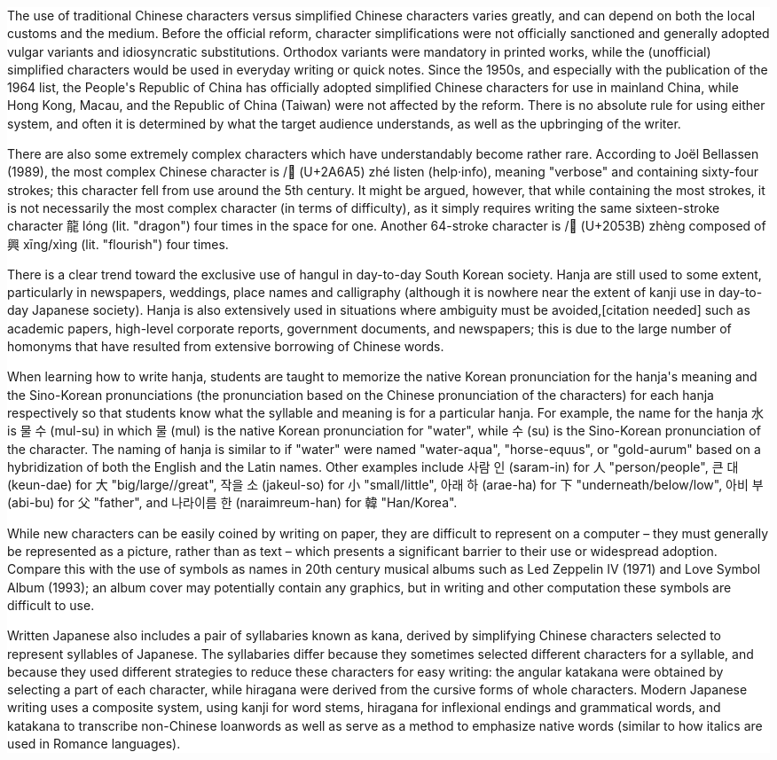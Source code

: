 The use of traditional Chinese characters versus simplified Chinese characters varies greatly, and can depend on both the local customs and the medium. Before the official reform, character simplifications were not officially sanctioned and generally adopted vulgar variants and idiosyncratic substitutions. Orthodox variants were mandatory in printed works, while the (unofficial) simplified characters would be used in everyday writing or quick notes. Since the 1950s, and especially with the publication of the 1964 list, the People's Republic of China has officially adopted simplified Chinese characters for use in mainland China, while Hong Kong, Macau, and the Republic of China (Taiwan) were not affected by the reform. There is no absolute rule for using either system, and often it is determined by what the target audience understands, as well as the upbringing of the writer.

There are also some extremely complex characters which have understandably become rather rare. According to Joël Bellassen (1989), the most complex Chinese character is /𪚥 (U+2A6A5) zhé  listen (help·info), meaning "verbose" and containing sixty-four strokes; this character fell from use around the 5th century. It might be argued, however, that while containing the most strokes, it is not necessarily the most complex character (in terms of difficulty), as it simply requires writing the same sixteen-stroke character 龍 lóng (lit. "dragon") four times in the space for one. Another 64-stroke character is /𠔻 (U+2053B) zhèng composed of 興 xīng/xìng (lit. "flourish") four times.

There is a clear trend toward the exclusive use of hangul in day-to-day South Korean society. Hanja are still used to some extent, particularly in newspapers, weddings, place names and calligraphy (although it is nowhere near the extent of kanji use in day-to-day Japanese society). Hanja is also extensively used in situations where ambiguity must be avoided,[citation needed] such as academic papers, high-level corporate reports, government documents, and newspapers; this is due to the large number of homonyms that have resulted from extensive borrowing of Chinese words.

When learning how to write hanja, students are taught to memorize the native Korean pronunciation for the hanja's meaning and the Sino-Korean pronunciations (the pronunciation based on the Chinese pronunciation of the characters) for each hanja respectively so that students know what the syllable and meaning is for a particular hanja. For example, the name for the hanja 水 is 물 수 (mul-su) in which 물 (mul) is the native Korean pronunciation for "water", while 수 (su) is the Sino-Korean pronunciation of the character. The naming of hanja is similar to if "water" were named "water-aqua", "horse-equus", or "gold-aurum" based on a hybridization of both the English and the Latin names. Other examples include 사람 인 (saram-in) for 人 "person/people", 큰 대 (keun-dae) for 大 "big/large//great", 작을 소 (jakeul-so) for 小 "small/little", 아래 하 (arae-ha) for 下 "underneath/below/low", 아비 부 (abi-bu) for 父 "father", and 나라이름 한 (naraimreum-han) for 韓 "Han/Korea".

While new characters can be easily coined by writing on paper, they are difficult to represent on a computer – they must generally be represented as a picture, rather than as text – which presents a significant barrier to their use or widespread adoption. Compare this with the use of symbols as names in 20th century musical albums such as Led Zeppelin IV (1971) and Love Symbol Album (1993); an album cover may potentially contain any graphics, but in writing and other computation these symbols are difficult to use.

Written Japanese also includes a pair of syllabaries known as kana, derived by simplifying Chinese characters selected to represent syllables of Japanese. The syllabaries differ because they sometimes selected different characters for a syllable, and because they used different strategies to reduce these characters for easy writing: the angular katakana were obtained by selecting a part of each character, while hiragana were derived from the cursive forms of whole characters. Modern Japanese writing uses a composite system, using kanji for word stems, hiragana for inflexional endings and grammatical words, and katakana to transcribe non-Chinese loanwords as well as serve as a method to emphasize native words (similar to how italics are used in Romance languages).